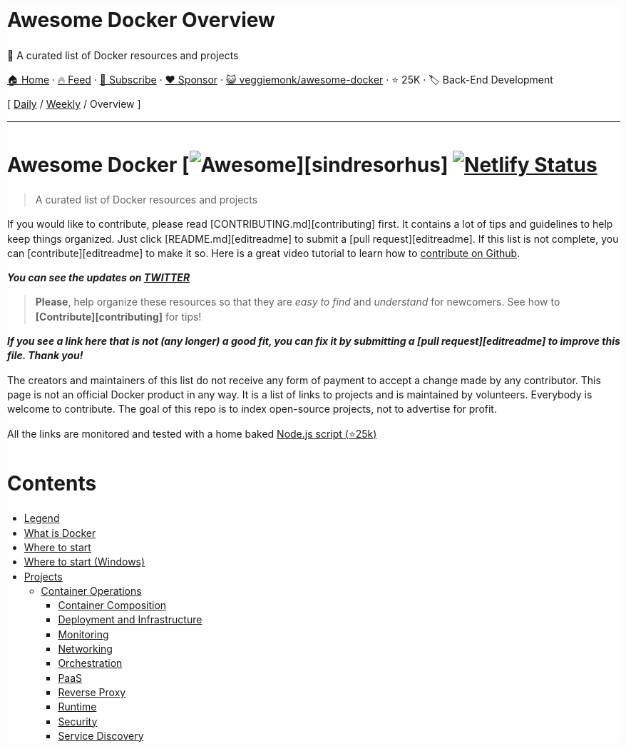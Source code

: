 # Awesome Docker Overview

:whale: A curated list of Docker resources and projects

[🏠 Home](/README.md) · [🔥 Feed](https://www.trackawesomelist.com/veggiemonk/awesome-docker/rss.xml) · [📮 Subscribe](https://trackawesomelist.us17.list-manage.com/subscribe?u=d2f0117aa829c83a63ec63c2f&id=36a103854c) · [❤️  Sponsor](https://github.com/sponsors/theowenyoung) · [😺 veggiemonk/awesome-docker](https://github.com/veggiemonk/awesome-docker) · ⭐ 25K · 🏷️ Back-End Development

[ [Daily](/content/veggiemonk/awesome-docker/README.md) / [Weekly](/content/veggiemonk/awesome-docker/week/README.md) / Overview ]

---

# Awesome Docker [![Awesome](https://cdn.rawgit.com/sindresorhus/awesome/d7305f38d29fed78fa85652e3a63e154dd8e8829/media/badge.svg)][sindresorhus] [![Netlify Status](https://api.netlify.com/api/v1/badges/8ca86717-11ba-46d4-9d0a-700d8527f13b/deploy-status)](https://app.netlify.com/sites/awesome-docker/deploys)

> A curated list of Docker resources and projects

If you would like to contribute, please read [CONTRIBUTING.md][contributing] first.
It contains a lot of tips and guidelines to help keep things organized.
Just click [README.md][editreadme] to submit a [pull request][editreadme].
If this list is not complete, you can [contribute][editreadme] to make it so. Here is a great video tutorial to learn how to [contribute on Github](https://egghead.io/lessons/javascript-identifying-how-to-contribute-to-an-open-source-project-on-github).

***You can see the updates on [TWITTER](https://twitter.com/awesome_docker)***

> **Please**, help organize these resources so that they are *easy to find* and *understand* for newcomers. See how to **[Contribute][contributing]** for tips!

***If you see a link here that is not (any longer) a good fit, you can fix it by submitting a [pull request][editreadme] to improve this file. Thank you!***

The creators and maintainers of this list do not receive any form of payment to accept a change made by any contributor. This page is not an official Docker product in any way. It is a list of links to projects and is maintained by volunteers. Everybody is welcome to contribute. The goal of this repo is to index open-source projects, not to advertise for profit.

All the links are monitored and tested with a home baked [Node.js script (⭐25k)](https://github.com/veggiemonk/awesome-docker/blob/master/.github/workflows/pull_request.yml)

# Contents 



*   [Legend](#legend)
*   [What is Docker](#what-is-docker)
*   [Where to start](#where-to-start)
*   [Where to start (Windows)](#where-to-start-windows)
*   [Projects](#projects)
    *   [Container Operations](#container-operations)
        *   [Container Composition](#container-composition)
        *   [Deployment and Infrastructure](#deployment-and-infrastructure)
        *   [Monitoring](#monitoring)
        *   [Networking](#networking)
        *   [Orchestration](#orchestration)
        *   [PaaS](#paas)
        *   [Reverse Proxy](#reverse-proxy)
        *   [Runtime](#runtime)
        *   [Security](#security)
        *   [Service Discovery](#service-discovery)